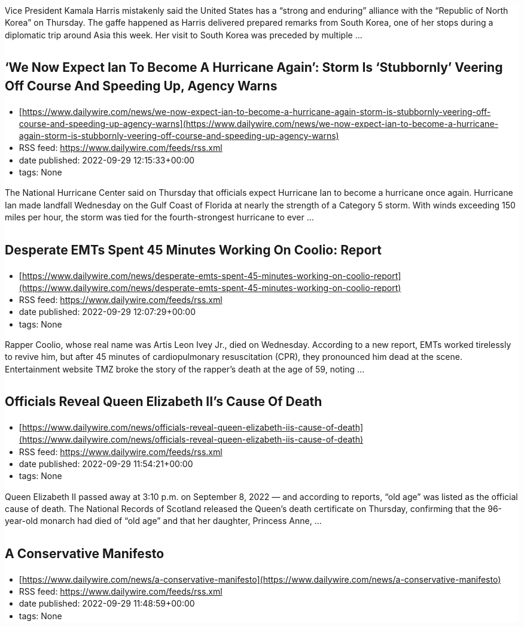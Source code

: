 Vice President Kamala Harris mistakenly said the United States has a “strong and enduring” alliance with the “Republic of North Korea” on Thursday. The gaffe happened as Harris delivered prepared remarks from South Korea, one of her stops during a diplomatic trip around Asia this week. Her visit to South Korea was preceded by multiple ...

## ‘We Now Expect Ian To Become A Hurricane Again’: Storm Is ‘Stubbornly’ Veering Off Course And Speeding Up, Agency Warns
 - [https://www.dailywire.com/news/we-now-expect-ian-to-become-a-hurricane-again-storm-is-stubbornly-veering-off-course-and-speeding-up-agency-warns](https://www.dailywire.com/news/we-now-expect-ian-to-become-a-hurricane-again-storm-is-stubbornly-veering-off-course-and-speeding-up-agency-warns)
 - RSS feed: https://www.dailywire.com/feeds/rss.xml
 - date published: 2022-09-29 12:15:33+00:00
 - tags: None

The National Hurricane Center said on Thursday that officials expect Hurricane Ian to become a hurricane once again. Hurricane Ian made landfall Wednesday on the Gulf Coast of Florida at nearly the strength of a Category 5 storm. With winds exceeding 150 miles per hour, the storm was tied for the fourth-strongest hurricane to ever ...

## Desperate EMTs Spent 45 Minutes Working On Coolio: Report
 - [https://www.dailywire.com/news/desperate-emts-spent-45-minutes-working-on-coolio-report](https://www.dailywire.com/news/desperate-emts-spent-45-minutes-working-on-coolio-report)
 - RSS feed: https://www.dailywire.com/feeds/rss.xml
 - date published: 2022-09-29 12:07:29+00:00
 - tags: None

Rapper Coolio, whose real name was Artis Leon Ivey Jr., died on Wednesday. According to a new report, EMTs worked tirelessly to revive him, but after 45 minutes of cardiopulmonary resuscitation (CPR), they pronounced him dead at the scene. Entertainment website TMZ broke the story of the rapper&#8217;s death at the age of 59, noting ...

## Officials Reveal Queen Elizabeth II’s Cause Of Death
 - [https://www.dailywire.com/news/officials-reveal-queen-elizabeth-iis-cause-of-death](https://www.dailywire.com/news/officials-reveal-queen-elizabeth-iis-cause-of-death)
 - RSS feed: https://www.dailywire.com/feeds/rss.xml
 - date published: 2022-09-29 11:54:21+00:00
 - tags: None

Queen Elizabeth II passed away at 3:10 p.m. on September 8, 2022 — and according to reports, &#8220;old age&#8221; was listed as the official cause of death. The National Records of Scotland released the Queen&#8217;s death certificate on Thursday, confirming that the 96-year-old monarch had died of &#8220;old age&#8221; and that her daughter, Princess Anne, ...

## A Conservative Manifesto
 - [https://www.dailywire.com/news/a-conservative-manifesto](https://www.dailywire.com/news/a-conservative-manifesto)
 - RSS feed: https://www.dailywire.com/feeds/rss.xml
 - date published: 2022-09-29 11:48:59+00:00
 - tags: None
